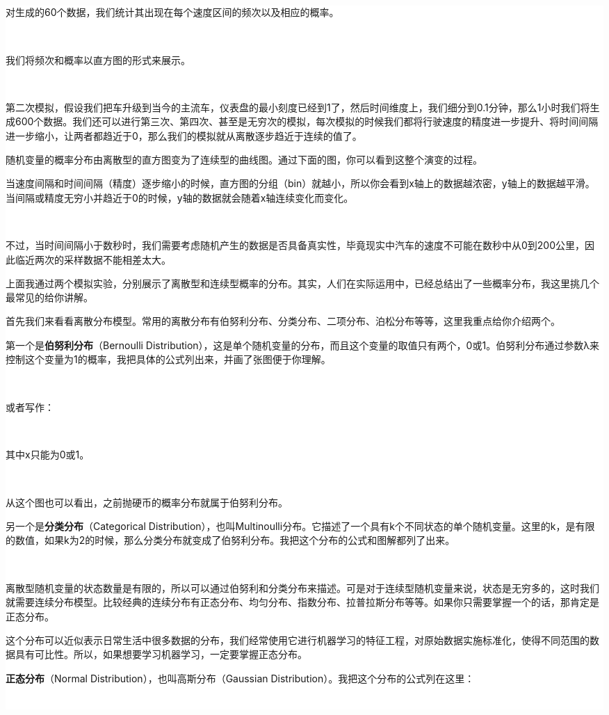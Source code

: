 对生成的60个数据，我们统计其出现在每个速度区间的频次以及相应的概率。

<img src="https://static001.geekbang.org/resource/image/92/da/92e5097642a26c6ff5d0ac727e7e1dda.png" alt="">

我们将频次和概率以直方图的形式来展示。

<img src="https://static001.geekbang.org/resource/image/08/66/08ec24a94441da4f4c59b5ec65e5bf66.png" alt="">

<img src="https://static001.geekbang.org/resource/image/5f/e8/5f2c939a75584eadd38fce7eac68e5e8.png" alt="">

第二次模拟，假设我们把车升级到当今的主流车，仪表盘的最小刻度已经到1了，然后时间维度上，我们细分到0.1分钟，那么1小时我们将生成600个数据。我们还可以进行第三次、第四次、甚至是无穷次的模拟，每次模拟的时候我们都将行驶速度的精度进一步提升、将时间间隔进一步缩小，让两者都趋近于0，那么我们的模拟就从离散逐步趋近于连续的值了。

随机变量的概率分布由离散型的直方图变为了连续型的曲线图。通过下面的图，你可以看到这整个演变的过程。

当速度间隔和时间间隔（精度）逐步缩小的时候，直方图的分组（bin）就越小，所以你会看到x轴上的数据越浓密，y轴上的数据越平滑。当间隔或精度无穷小并趋近于0的时候，y轴的数据就会随着x轴连续变化而变化。

<img src="https://static001.geekbang.org/resource/image/d6/29/d6bad265a25873d453bc326740688829.png" alt="">

不过，当时间间隔小于数秒时，我们需要考虑随机产生的数据是否具备真实性，毕竟现实中汽车的速度不可能在数秒中从0到200公里，因此临近两次的采样数据不能相差太大。

上面我通过两个模拟实验，分别展示了离散型和连续型概率的分布。其实，人们在实际运用中，已经总结出了一些概率分布，我这里挑几个最常见的给你讲解。

首先我们来看看离散分布模型。常用的离散分布有伯努利分布、分类分布、二项分布、泊松分布等等，这里我重点给你介绍两个。

第一个是**伯努利分布**（Bernoulli Distribution），这是单个随机变量的分布，而且这个变量的取值只有两个，0或1。伯努利分布通过参数λ来控制这个变量为1的概率，我把具体的公式列出来，并画了张图便于你理解。

<img src="https://static001.geekbang.org/resource/image/ef/10/efb6477333146f0ee91302532fc46210.png" alt="">

或者写作：

<img src="https://static001.geekbang.org/resource/image/66/03/664d462b28f84da64951ae0b3516f103.png" alt="">

其中x只能为0或1。

<img src="https://static001.geekbang.org/resource/image/1a/d0/1a64837e5e00b4be301c25da3eb56bd0.png" alt="">

从这个图也可以看出，之前抛硬币的概率分布就属于伯努利分布。

另一个是**分类分布**（Categorical Distribution），也叫Multinoulli分布。它描述了一个具有k个不同状态的单个随机变量。这里的k，是有限的数值，如果k为2的时候，那么分类分布就变成了伯努利分布。我把这个分布的公式和图解都列了出来。

<img src="https://static001.geekbang.org/resource/image/0b/28/0b4e8b39a81b24946f6baf3ac7d1ee28.png" alt="">

<img src="https://static001.geekbang.org/resource/image/a2/0a/a2142147a07d4bc4cd45b730cac6850a.png" alt="">

离散型随机变量的状态数量是有限的，所以可以通过伯努利和分类分布来描述。可是对于连续型随机变量来说，状态是无穷多的，这时我们就需要连续分布模型。比较经典的连续分布有正态分布、均匀分布、指数分布、拉普拉斯分布等等。如果你只需要掌握一个的话，那肯定是正态分布。

这个分布可以近似表示日常生活中很多数据的分布，我们经常使用它进行机器学习的特征工程，对原始数据实施标准化，使得不同范围的数据具有可比性。所以，如果想要学习机器学习，一定要掌握正态分布。

**正态分布**（Normal Distribution），也叫高斯分布（Gaussian Distribution）。我把这个分布的公式列在这里：

<img src="https://static001.geekbang.org/resource/image/6e/34/6e732d5fdca4786ead38e439493a8d34.png" alt="">
